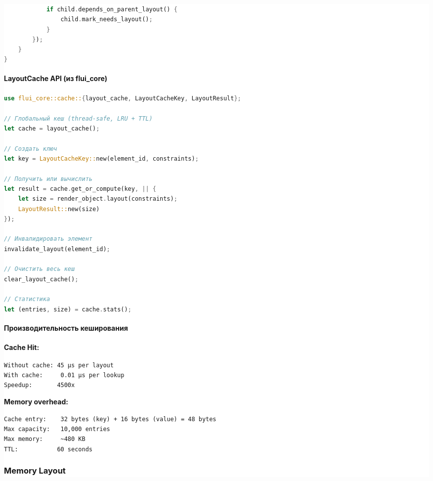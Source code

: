 ```rust
            if child.depends_on_parent_layout() {
                child.mark_needs_layout();
            }
        });
    }
}
```

#### LayoutCache API (из flui_core)

```rust
use flui_core::cache::{layout_cache, LayoutCacheKey, LayoutResult};

// Глобальный кеш (thread-safe, LRU + TTL)
let cache = layout_cache();

// Создать ключ
let key = LayoutCacheKey::new(element_id, constraints);

// Получить или вычислить
let result = cache.get_or_compute(key, || {
    let size = render_object.layout(constraints);
    LayoutResult::new(size)
});

// Инвалидировать элемент
invalidate_layout(element_id);

// Очистить весь кеш
clear_layout_cache();

// Статистика
let (entries, size) = cache.stats();
```

#### Производительность кеширования

**Cache Hit:**
```
Without cache: 45 μs per layout
With cache:     0.01 μs per lookup
Speedup:       4500x
```

**Memory overhead:**
```
Cache entry:    32 bytes (key) + 16 bytes (value) = 48 bytes
Max capacity:   10,000 entries
Max memory:     ~480 KB
TTL:           60 seconds
```

### Memory Layout
